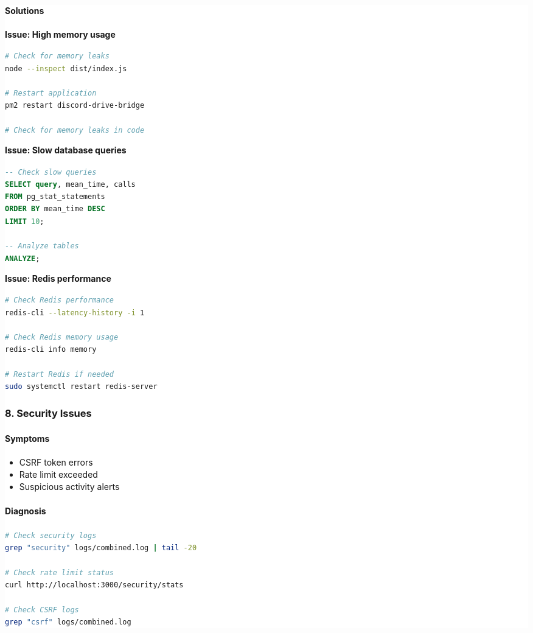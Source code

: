 #### Solutions

**Issue: High memory usage**
```bash
# Check for memory leaks
node --inspect dist/index.js

# Restart application
pm2 restart discord-drive-bridge

# Check for memory leaks in code
```

**Issue: Slow database queries**
```sql
-- Check slow queries
SELECT query, mean_time, calls 
FROM pg_stat_statements 
ORDER BY mean_time DESC 
LIMIT 10;

-- Analyze tables
ANALYZE;
```

**Issue: Redis performance**
```bash
# Check Redis performance
redis-cli --latency-history -i 1

# Check Redis memory usage
redis-cli info memory

# Restart Redis if needed
sudo systemctl restart redis-server
```

### 8. Security Issues

#### Symptoms
- CSRF token errors
- Rate limit exceeded
- Suspicious activity alerts

#### Diagnosis
```bash
# Check security logs
grep "security" logs/combined.log | tail -20

# Check rate limit status
curl http://localhost:3000/security/stats

# Check CSRF logs
grep "csrf" logs/combined.log
```
